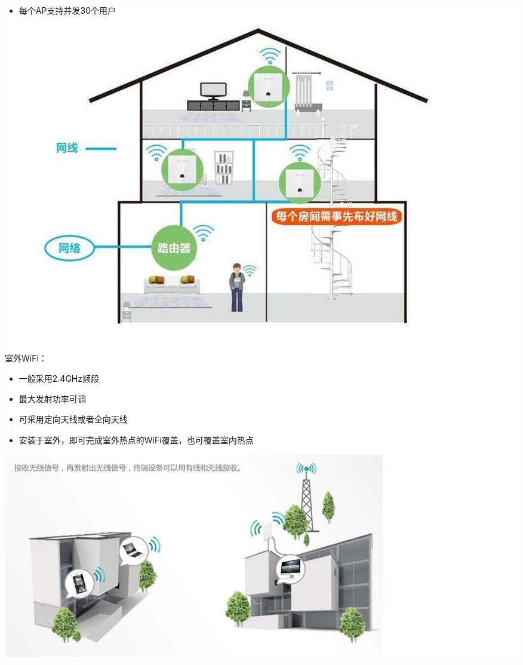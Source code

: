 * 每个AP支持并发30个用户

 ![image-20230426151056007](figures/image-20230426151056007.png)

室外WiFi：

* 一般采用2.4GHz频段

* 最大发射功率可调

* 可采用定向天线或者全向天线

* 安装于室外，即可完成室外热点的WiFi覆盖，也可覆盖室内热点

 ![image-20230426151147562](figures/image-20230426151147562.png)
